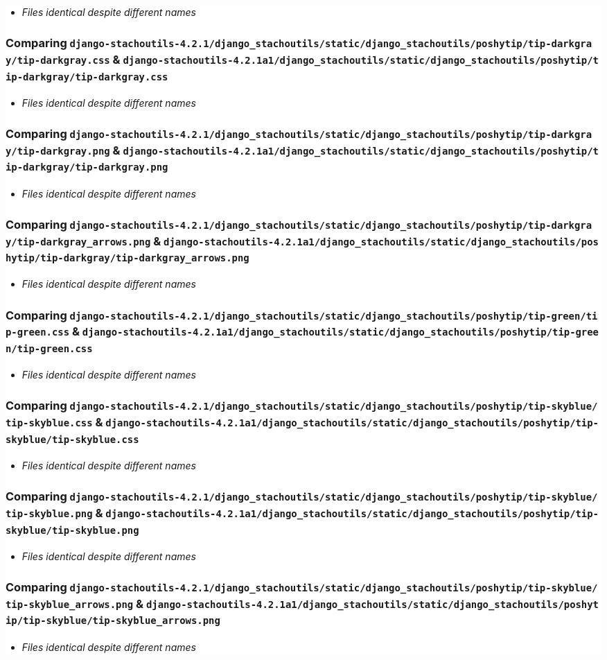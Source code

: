  * *Files identical despite different names*

### Comparing `django-stachoutils-4.2.1/django_stachoutils/static/django_stachoutils/poshytip/tip-darkgray/tip-darkgray.css` & `django-stachoutils-4.2.1a1/django_stachoutils/static/django_stachoutils/poshytip/tip-darkgray/tip-darkgray.css`

 * *Files identical despite different names*

### Comparing `django-stachoutils-4.2.1/django_stachoutils/static/django_stachoutils/poshytip/tip-darkgray/tip-darkgray.png` & `django-stachoutils-4.2.1a1/django_stachoutils/static/django_stachoutils/poshytip/tip-darkgray/tip-darkgray.png`

 * *Files identical despite different names*

### Comparing `django-stachoutils-4.2.1/django_stachoutils/static/django_stachoutils/poshytip/tip-darkgray/tip-darkgray_arrows.png` & `django-stachoutils-4.2.1a1/django_stachoutils/static/django_stachoutils/poshytip/tip-darkgray/tip-darkgray_arrows.png`

 * *Files identical despite different names*

### Comparing `django-stachoutils-4.2.1/django_stachoutils/static/django_stachoutils/poshytip/tip-green/tip-green.css` & `django-stachoutils-4.2.1a1/django_stachoutils/static/django_stachoutils/poshytip/tip-green/tip-green.css`

 * *Files identical despite different names*

### Comparing `django-stachoutils-4.2.1/django_stachoutils/static/django_stachoutils/poshytip/tip-skyblue/tip-skyblue.css` & `django-stachoutils-4.2.1a1/django_stachoutils/static/django_stachoutils/poshytip/tip-skyblue/tip-skyblue.css`

 * *Files identical despite different names*

### Comparing `django-stachoutils-4.2.1/django_stachoutils/static/django_stachoutils/poshytip/tip-skyblue/tip-skyblue.png` & `django-stachoutils-4.2.1a1/django_stachoutils/static/django_stachoutils/poshytip/tip-skyblue/tip-skyblue.png`

 * *Files identical despite different names*

### Comparing `django-stachoutils-4.2.1/django_stachoutils/static/django_stachoutils/poshytip/tip-skyblue/tip-skyblue_arrows.png` & `django-stachoutils-4.2.1a1/django_stachoutils/static/django_stachoutils/poshytip/tip-skyblue/tip-skyblue_arrows.png`

 * *Files identical despite different names*
